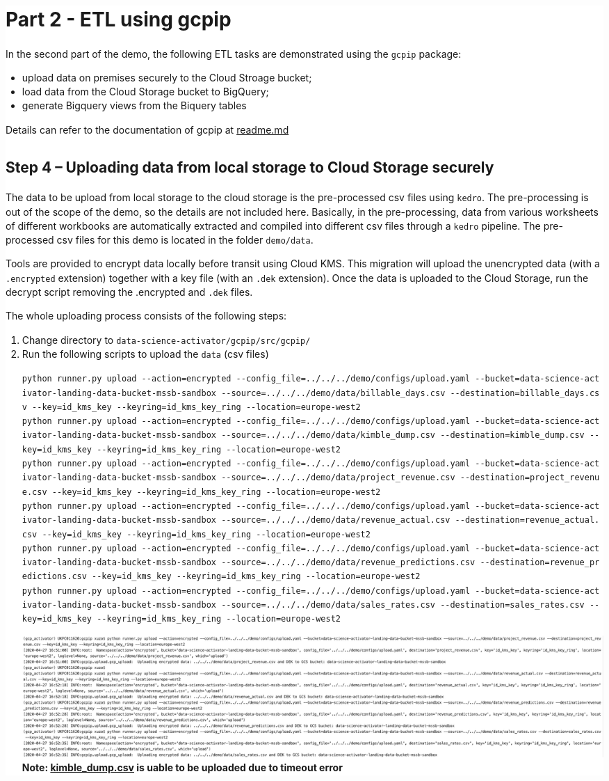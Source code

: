 # Part 2 - ETL using gcpip
In the second part of the demo, the following ETL tasks are demonstrated using the `gcpip` package: 
- upload data on premises securely to the Cloud Stroage bucket;
- load data from the Cloud Storage bucket to BigQuery;
- generate Bigquery views from the Biquery tables

Details can refer to the documentation of gcpip at 
[readme.md](https://git.gft.com/napt/data-science-activator/blob/master/gcpip/readme.md)

## Step 4 – Uploading data from local storage to Cloud Storage securely

The data to be upload from local storage to the cloud storage is the pre-processed csv files 
using `kedro`. The pre-processing is out of the scope of the demo, so the details are not included
here. Basically, in the pre-processing, data from various worksheets of different workbooks are
automatically extracted and compiled into different csv files through a `kedro` pipeline. The 
pre-processed csv files for this demo is located in the folder `demo/data`. 

Tools are provided to encrypt data locally before transit using Cloud KMS. This migration will
upload the unencrypted data (with a `.encrypted` extension) together with a key file (with an `.dek` extension). 
Once the data is uploaded to the Cloud Storage, run the decrypt script removing the .encrypted and `.dek` files.

The whole uploading process consists of the following steps:

1. Change directory to `data-science-activator/gcpip/src/gcpip/`
2. Run the following scripts to upload the `data` (csv files)
    ```shell script
    python runner.py upload --action=encrypted --config_file=../../../demo/configs/upload.yaml --bucket=data-science-activator-landing-data-bucket-mssb-sandbox --source=../../../demo/data/billable_days.csv --destination=billable_days.csv --key=id_kms_key --keyring=id_kms_key_ring --location=europe-west2
    python runner.py upload --action=encrypted --config_file=../../../demo/configs/upload.yaml --bucket=data-science-activator-landing-data-bucket-mssb-sandbox --source=../../../demo/data/kimble_dump.csv --destination=kimble_dump.csv --key=id_kms_key --keyring=id_kms_key_ring --location=europe-west2
    python runner.py upload --action=encrypted --config_file=../../../demo/configs/upload.yaml --bucket=data-science-activator-landing-data-bucket-mssb-sandbox --source=../../../demo/data/project_revenue.csv --destination=project_revenue.csv --key=id_kms_key --keyring=id_kms_key_ring --location=europe-west2
    python runner.py upload --action=encrypted --config_file=../../../demo/configs/upload.yaml --bucket=data-science-activator-landing-data-bucket-mssb-sandbox --source=../../../demo/data/revenue_actual.csv --destination=revenue_actual.csv --key=id_kms_key --keyring=id_kms_key_ring --location=europe-west2
    python runner.py upload --action=encrypted --config_file=../../../demo/configs/upload.yaml --bucket=data-science-activator-landing-data-bucket-mssb-sandbox --source=../../../demo/data/revenue_predictions.csv --destination=revenue_predictions.csv --key=id_kms_key --keyring=id_kms_key_ring --location=europe-west2
    python runner.py upload --action=encrypted --config_file=../../../demo/configs/upload.yaml --bucket=data-science-activator-landing-data-bucket-mssb-sandbox --source=../../../demo/data/sales_rates.csv --destination=sales_rates.csv --key=id_kms_key --keyring=id_kms_key_ring --location=europe-west2
    ```    
   ![uploading files](screenshots/uploading_data_encrypted.png "uploading encrypted data")
   **Note: [kimble_dump.csv](data/kimble_dump.csv) is uable to be uploaded due to timeout error**